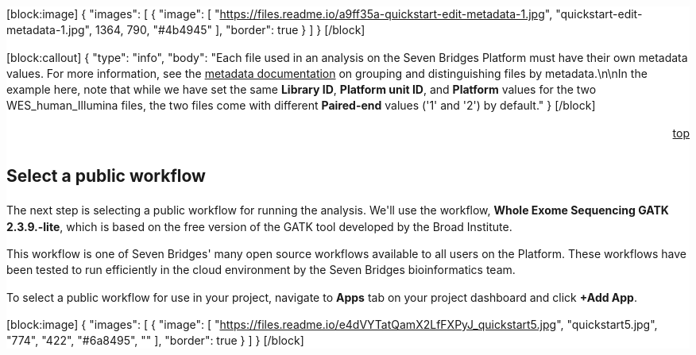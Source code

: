 [block:image]
{
  "images": [
    {
      "image": [
        "https://files.readme.io/a9ff35a-quickstart-edit-metadata-1.jpg",
        "quickstart-edit-metadata-1.jpg",
        1364,
        790,
        "#4b4945"
      ],
      "border": true
    }
  ]
}
[/block]

[block:callout]
{
  "type": "info",
  "body": "Each file used in an analysis on the Seven Bridges Platform must have their own metadata values. For more information, see the [metadata documentation](doc:metadata-on-the-seven-bridges-platform) on grouping and distinguishing files by metadata.\n\nIn the example here, note that while we have set the same **Library ID**, **Platform unit ID**, and **Platform** values for the two WES_human_Illumina files, the two files come with different **Paired-end** values ('1' and '2') by default."
}
[/block]

<div align="right"><a href="#top">top</a></div>

## Select a public workflow 

The next step is selecting a public workflow for running the analysis. We'll use the workflow, **Whole Exome Sequencing GATK 2.3.9.-lite**, which is based on the free version of the GATK tool developed by the Broad Institute.

This workflow is one of Seven Bridges' many open source workflows available to all users on the Platform. These workflows have been tested to run efficiently in the cloud environment by the Seven Bridges bioinformatics team.

To select a public workflow for use in your project, navigate to **Apps** tab on your project dashboard and click **+Add App**.

[block:image]
{
  "images": [
    {
      "image": [
        "https://files.readme.io/e4dVYTatQamX2LfFXPyJ_quickstart5.jpg",
        "quickstart5.jpg",
        "774",
        "422",
        "#6a8495",
        ""
      ],
      "border": true
    }
  ]
}
[/block]
